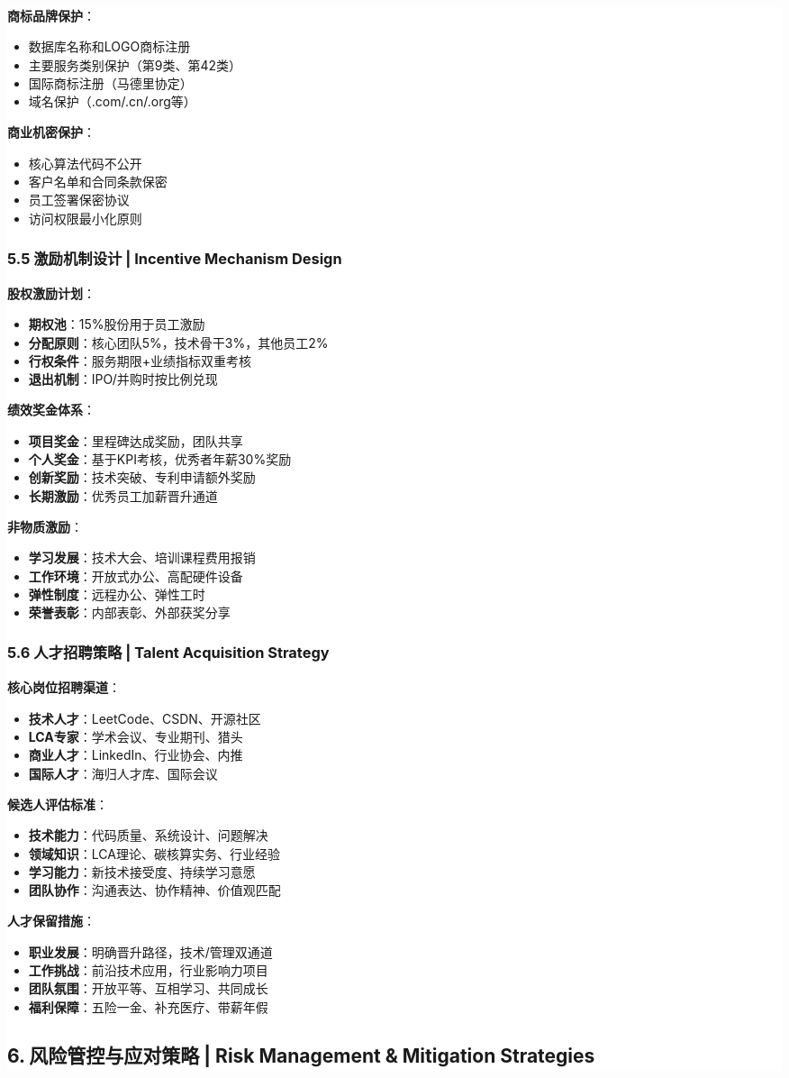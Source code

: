 **商标品牌保护**：
- 数据库名称和LOGO商标注册
- 主要服务类别保护（第9类、第42类）
- 国际商标注册（马德里协定）
- 域名保护（.com/.cn/.org等）

**商业机密保护**：
- 核心算法代码不公开
- 客户名单和合同条款保密
- 员工签署保密协议
- 访问权限最小化原则

### 5.5 激励机制设计 | Incentive Mechanism Design

**股权激励计划**：
- **期权池**：15%股份用于员工激励
- **分配原则**：核心团队5%，技术骨干3%，其他员工2%
- **行权条件**：服务期限+业绩指标双重考核
- **退出机制**：IPO/并购时按比例兑现

**绩效奖金体系**：
- **项目奖金**：里程碑达成奖励，团队共享
- **个人奖金**：基于KPI考核，优秀者年薪30%奖励
- **创新奖励**：技术突破、专利申请额外奖励
- **长期激励**：优秀员工加薪晋升通道

**非物质激励**：
- **学习发展**：技术大会、培训课程费用报销
- **工作环境**：开放式办公、高配硬件设备
- **弹性制度**：远程办公、弹性工时
- **荣誉表彰**：内部表彰、外部获奖分享

### 5.6 人才招聘策略 | Talent Acquisition Strategy

**核心岗位招聘渠道**：
- **技术人才**：LeetCode、CSDN、开源社区
- **LCA专家**：学术会议、专业期刊、猎头
- **商业人才**：LinkedIn、行业协会、内推
- **国际人才**：海归人才库、国际会议

**候选人评估标准**：
- **技术能力**：代码质量、系统设计、问题解决
- **领域知识**：LCA理论、碳核算实务、行业经验
- **学习能力**：新技术接受度、持续学习意愿
- **团队协作**：沟通表达、协作精神、价值观匹配

**人才保留措施**：
- **职业发展**：明确晋升路径，技术/管理双通道
- **工作挑战**：前沿技术应用，行业影响力项目
- **团队氛围**：开放平等、互相学习、共同成长
- **福利保障**：五险一金、补充医疗、带薪年假

## 6. 风险管控与应对策略 | Risk Management & Mitigation Strategies
